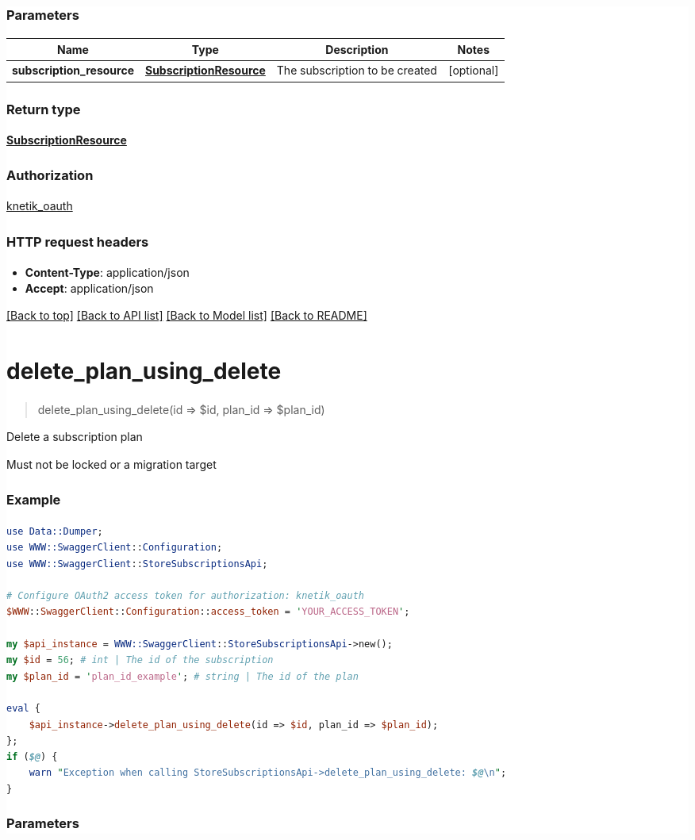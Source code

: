 ### Parameters

Name | Type | Description  | Notes
------------- | ------------- | ------------- | -------------
 **subscription_resource** | [**SubscriptionResource**](SubscriptionResource.md)| The subscription to be created | [optional] 

### Return type

[**SubscriptionResource**](SubscriptionResource.md)

### Authorization

[knetik_oauth](../README.md#knetik_oauth)

### HTTP request headers

 - **Content-Type**: application/json
 - **Accept**: application/json

[[Back to top]](#) [[Back to API list]](../README.md#documentation-for-api-endpoints) [[Back to Model list]](../README.md#documentation-for-models) [[Back to README]](../README.md)

# **delete_plan_using_delete**
> delete_plan_using_delete(id => $id, plan_id => $plan_id)

Delete a subscription plan

Must not be locked or a migration target

### Example 
```perl
use Data::Dumper;
use WWW::SwaggerClient::Configuration;
use WWW::SwaggerClient::StoreSubscriptionsApi;

# Configure OAuth2 access token for authorization: knetik_oauth
$WWW::SwaggerClient::Configuration::access_token = 'YOUR_ACCESS_TOKEN';

my $api_instance = WWW::SwaggerClient::StoreSubscriptionsApi->new();
my $id = 56; # int | The id of the subscription
my $plan_id = 'plan_id_example'; # string | The id of the plan

eval { 
    $api_instance->delete_plan_using_delete(id => $id, plan_id => $plan_id);
};
if ($@) {
    warn "Exception when calling StoreSubscriptionsApi->delete_plan_using_delete: $@\n";
}
```

### Parameters
